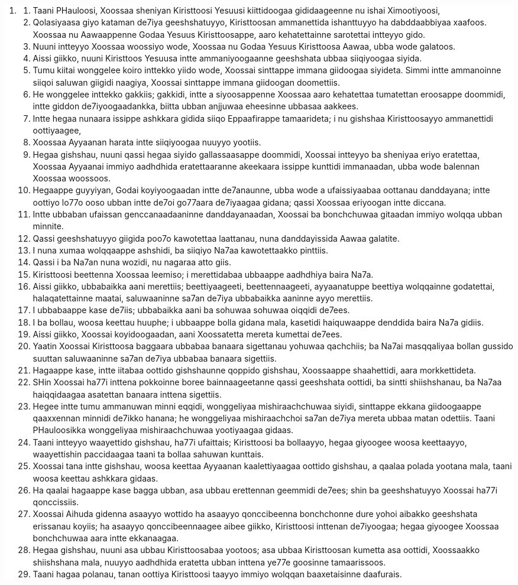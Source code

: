 <ol>
  <li>
    <ol>
      <li>Taani PHauloosi, Xoossaa sheniyan Kiristtoosi Yesuusi kiittidoogaa gididaageenne nu ishai Ximootiyoosi,</li>
      <li>Qolasiyaasa giyo kataman de7iya geeshshatuyyo, Kiristtoosan ammanettida ishanttuyyo ha dabddaabbiyaa xaafoos. Xoossaa nu Aawaappenne Godaa Yesuus Kiristtoosappe, aaro kehatettainne sarotettai intteyyo gido.</li>
      <li>Nuuni intteyyo Xoossaa woossiyo wode, Xoossaa nu Godaa Yesuus Kiristtoosa Aawaa, ubba wode galatoos.</li>
      <li>Aissi giikko, nuuni Kiristtoos Yesuusa intte ammaniyoogaanne geeshshata ubbaa siiqiyoogaa siyida.</li>
      <li>Tumu kiitai wonggelee koiro inttekko yiido wode, Xoossai sinttappe immana giidoogaa siyideta. Simmi intte ammanoinne siiqoi saluwan giigidi naagiya, Xoossai sinttappe immana giidoogan doomettiis.</li>
      <li>He wonggelee inttekko gakkiis; gakkidi, intte a siyoosappenne Xoossaa aaro kehatettaa tumatettan eroosappe doommidi, intte giddon de7iyoogaadankka, biitta ubban anjjuwaa eheesinne ubbasaa aakkees.</li>
      <li>Intte hegaa nunaara issippe ashkkara gidida siiqo Eppaafirappe tamaarideta; i nu gishshaa Kiristtoosayyo ammanettidi oottiyaagee,</li>
      <li>Xoossaa Ayyaanan harata intte siiqiyoogaa nuuyyo yootiis.</li>
      <li>Hegaa gishshau, nuuni qassi hegaa siyido gallassaasappe doommidi, Xoossai intteyyo ba sheniyaa eriyo eratettaa, Xoossaa Ayyaanai immiyo aadhdhida eratettaaranne akeekaara issippe kunttidi immanaadan, ubba wode balennan Xoossaa woossoos.</li>
      <li>Hegaappe guyyiyan, Godai koyiyoogaadan intte de7anaunne, ubba wode a ufaissiyaabaa oottanau danddayana; intte oottiyo lo77o ooso ubban intte de7oi go77aara de7iyaagaa gidana; qassi Xoossaa eriyoogan intte diccana.</li>
      <li>Intte ubbaban ufaissan genccanaadaaninne danddayanaadan, Xoossai ba bonchchuwaa gitaadan immiyo wolqqa ubban minnite.</li>
      <li>Qassi geeshshatuyyo giigida poo7o kawotettaa laattanau, nuna danddayissida Aawaa galatite.</li>
      <li>I nuna xumaa wolqqaappe ashshidi, ba siiqiyo Na7aa kawotettaakko pinttiis.</li>
      <li>Qassi i ba Na7an nuna wozidi, nu nagaraa atto giis.</li>
      <li>Kiristtoosi beettenna Xoossaa leemiso; i merettidabaa ubbaappe aadhdhiya baira Na7a.</li>
      <li>Aissi giikko, ubbabaikka aani merettiis; beettiyaageeti, beettennaageeti, ayyaanatuppe beettiya wolqqainne godatettai, halaqatettainne maatai, saluwaaninne sa7an de7iya ubbabaikka aaninne ayyo merettiis.</li>
      <li>I ubbabaappe kase de7iis; ubbabaikka aani ba sohuwaa sohuwaa oiqqidi de7ees.</li>
      <li>I ba bollau, woosa keettau huuphe; i ubbaappe bolla gidana mala, kasetidi haiquwaappe denddida baira Na7a gidiis.</li>
      <li>Aissi giikko, Xoossai koyidoogaadan, aani Xoossatetta mereta kumettai de7ees.</li>
      <li>Yaatin Xoossai Kiristtoosa baggaara ubbabaa banaara sigettanau yohuwaa qachchiis; ba Na7ai masqqaliyaa bollan gussido suuttan saluwaaninne sa7an de7iya ubbabaa banaara sigettiis.</li>
      <li>Hagaappe kase, intte iitabaa oottido gishshaunne qoppido gishshau, Xoossaappe shaahettidi, aara morkkettideta.</li>
      <li>SHin Xoossai ha77i inttena pokkoinne boree bainnaageetanne qassi geeshshata oottidi, ba sintti shiishshanau, ba Na7aa haiqqidaagaa asatettan banaara inttena sigettiis.</li>
      <li>Hegee intte tumu ammanuwan minni eqqidi, wonggeliyaa mishiraachchuwaa siyidi, sinttappe ekkana giidoogaappe qaaxxennan minnidi de7ikko hanana; he wonggeliyaa mishiraachchoi sa7an de7iya mereta ubbaa matan odettiis. Taani PHauloosikka wonggeliyaa mishiraachchuwaa yootiyaagaa gidaas.</li>
      <li>Taani intteyyo waayettido gishshau, ha77i ufaittais; Kiristtoosi ba bollaayyo, hegaa giyoogee woosa keettaayyo, waayettishin paccidaagaa taani ta bollaa sahuwan kunttais.</li>
      <li>Xoossai tana intte gishshau, woosa keettaa Ayyaanan kaalettiyaagaa oottido gishshau, a qaalaa polada yootana mala, taani woosa keettau ashkkara gidaas.</li>
      <li>Ha qaalai hagaappe kase bagga ubban, asa ubbau erettennan geemmidi de7ees; shin ba geeshshatuyyo Xoossai ha77i qonccissiis.</li>
      <li>Xoossai Aihuda gidenna asaayyo wottido ha asaayyo qonccibeenna bonchchonne dure yohoi aibakko geeshshata erissanau koyiis; ha asaayyo qonccibeennaagee aibee giikko, Kiristtoosi inttenan de7iyoogaa; hegaa giyoogee Xoossaa bonchchuwaa aara intte ekkanaagaa.</li>
      <li>Hegaa gishshau, nuuni asa ubbau Kiristtoosabaa yootoos; asa ubbaa Kiristtoosan kumetta asa oottidi, Xoossaakko shiishshana mala, nuuyyo aadhdhida eratetta ubban inttena ye77e goosinne tamaarissoos.</li>
      <li>Taani hagaa polanau, tanan oottiya Kiristtoosi taayyo immiyo wolqqan baaxetaisinne daafurais.</li>
    </ol>